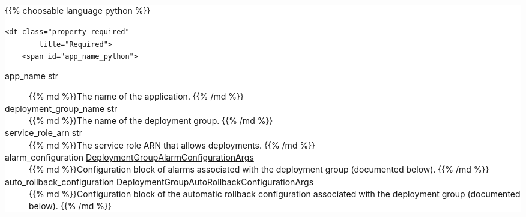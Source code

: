 {{% choosable language python %}}
<dl class="resources-properties">

    <dt class="property-required"
            title="Required">
        <span id="app_name_python">
<a href="#app_name_python" style="color: inherit; text-decoration: inherit;">app_<wbr>name</a>
</span>
        <span class="property-indicator"></span>
        <span class="property-type">str</span>
    </dt>
    <dd>{{% md %}}The name of the application.
{{% /md %}}</dd>
    <dt class="property-required"
            title="Required">
        <span id="deployment_group_name_python">
<a href="#deployment_group_name_python" style="color: inherit; text-decoration: inherit;">deployment_<wbr>group_<wbr>name</a>
</span>
        <span class="property-indicator"></span>
        <span class="property-type">str</span>
    </dt>
    <dd>{{% md %}}The name of the deployment group.
{{% /md %}}</dd>
    <dt class="property-required"
            title="Required">
        <span id="service_role_arn_python">
<a href="#service_role_arn_python" style="color: inherit; text-decoration: inherit;">service_<wbr>role_<wbr>arn</a>
</span>
        <span class="property-indicator"></span>
        <span class="property-type">str</span>
    </dt>
    <dd>{{% md %}}The service role ARN that allows deployments.
{{% /md %}}</dd>
    <dt class="property-optional"
            title="Optional">
        <span id="alarm_configuration_python">
<a href="#alarm_configuration_python" style="color: inherit; text-decoration: inherit;">alarm_<wbr>configuration</a>
</span>
        <span class="property-indicator"></span>
        <span class="property-type"><a href="#deploymentgroupalarmconfiguration">Deployment<wbr>Group<wbr>Alarm<wbr>Configuration<wbr>Args</a></span>
    </dt>
    <dd>{{% md %}}Configuration block of alarms associated with the deployment group (documented below).
{{% /md %}}</dd>
    <dt class="property-optional"
            title="Optional">
        <span id="auto_rollback_configuration_python">
<a href="#auto_rollback_configuration_python" style="color: inherit; text-decoration: inherit;">auto_<wbr>rollback_<wbr>configuration</a>
</span>
        <span class="property-indicator"></span>
        <span class="property-type"><a href="#deploymentgroupautorollbackconfiguration">Deployment<wbr>Group<wbr>Auto<wbr>Rollback<wbr>Configuration<wbr>Args</a></span>
    </dt>
    <dd>{{% md %}}Configuration block of the automatic rollback configuration associated with the deployment group (documented below).
{{% /md %}}</dd>
    <dt class="property-optional"
            title="Optional">
        <span id="autoscaling_groups_python">